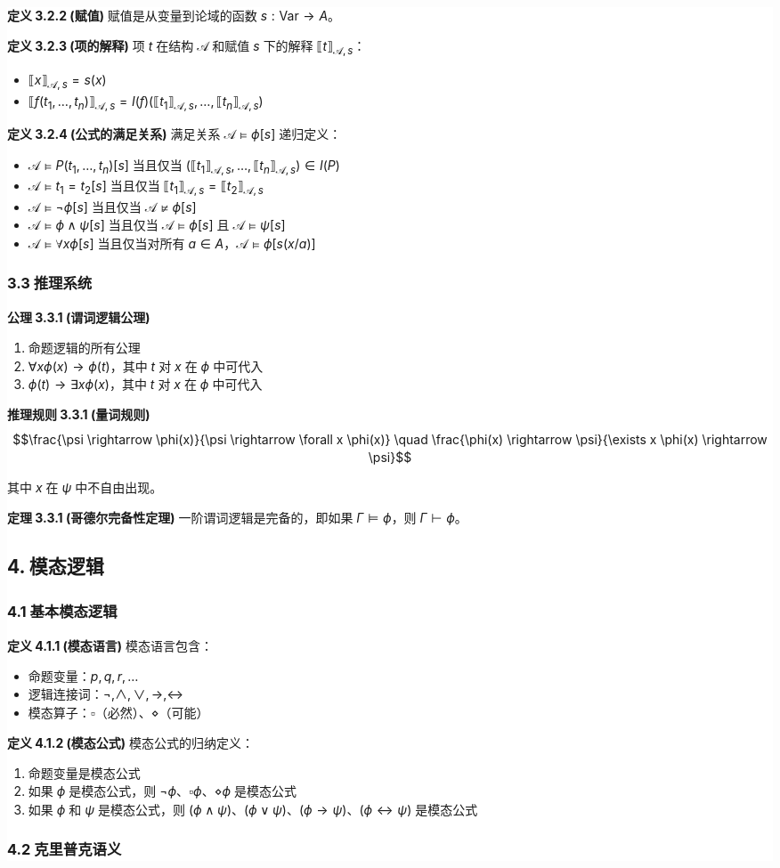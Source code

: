 **定义 3.2.2 (赋值)**
赋值是从变量到论域的函数 $s: \text{Var} \rightarrow A$。

**定义 3.2.3 (项的解释)**
项 $t$ 在结构 $\mathcal{A}$ 和赋值 $s$ 下的解释 $\llbracket t \rrbracket_{\mathcal{A}, s}$：
- $\llbracket x \rrbracket_{\mathcal{A}, s} = s(x)$
- $\llbracket f(t_1, \ldots, t_n) \rrbracket_{\mathcal{A}, s} = I(f)(\llbracket t_1 \rrbracket_{\mathcal{A}, s}, \ldots, \llbracket t_n \rrbracket_{\mathcal{A}, s})$

**定义 3.2.4 (公式的满足关系)**
满足关系 $\mathcal{A} \models \phi[s]$ 递归定义：
- $\mathcal{A} \models P(t_1, \ldots, t_n)[s]$ 当且仅当 $(\llbracket t_1 \rrbracket_{\mathcal{A}, s}, \ldots, \llbracket t_n \rrbracket_{\mathcal{A}, s}) \in I(P)$
- $\mathcal{A} \models t_1 = t_2[s]$ 当且仅当 $\llbracket t_1 \rrbracket_{\mathcal{A}, s} = \llbracket t_2 \rrbracket_{\mathcal{A}, s}$
- $\mathcal{A} \models \neg \phi[s]$ 当且仅当 $\mathcal{A} \not\models \phi[s]$
- $\mathcal{A} \models \phi \land \psi[s]$ 当且仅当 $\mathcal{A} \models \phi[s]$ 且 $\mathcal{A} \models \psi[s]$
- $\mathcal{A} \models \forall x \phi[s]$ 当且仅当对所有 $a \in A$，$\mathcal{A} \models \phi[s(x/a)]$

### 3.3 推理系统

**公理 3.3.1 (谓词逻辑公理)**
1. 命题逻辑的所有公理
2. $\forall x \phi(x) \rightarrow \phi(t)$，其中 $t$ 对 $x$ 在 $\phi$ 中可代入
3. $\phi(t) \rightarrow \exists x \phi(x)$，其中 $t$ 对 $x$ 在 $\phi$ 中可代入

**推理规则 3.3.1 (量词规则)**
$$\frac{\psi \rightarrow \phi(x)}{\psi \rightarrow \forall x \phi(x)} \quad \frac{\phi(x) \rightarrow \psi}{\exists x \phi(x) \rightarrow \psi}$$

其中 $x$ 在 $\psi$ 中不自由出现。

**定理 3.3.1 (哥德尔完备性定理)**
一阶谓词逻辑是完备的，即如果 $\Gamma \models \phi$，则 $\Gamma \vdash \phi$。

## 4. 模态逻辑

### 4.1 基本模态逻辑

**定义 4.1.1 (模态语言)**
模态语言包含：
- 命题变量：$p, q, r, \ldots$
- 逻辑连接词：$\neg, \land, \lor, \rightarrow, \leftrightarrow$
- 模态算子：$\square$（必然）、$\diamond$（可能）

**定义 4.1.2 (模态公式)**
模态公式的归纳定义：
1. 命题变量是模态公式
2. 如果 $\phi$ 是模态公式，则 $\neg \phi$、$\square \phi$、$\diamond \phi$ 是模态公式
3. 如果 $\phi$ 和 $\psi$ 是模态公式，则 $(\phi \land \psi)$、$(\phi \lor \psi)$、$(\phi \rightarrow \psi)$、$(\phi \leftrightarrow \psi)$ 是模态公式

### 4.2 克里普克语义

